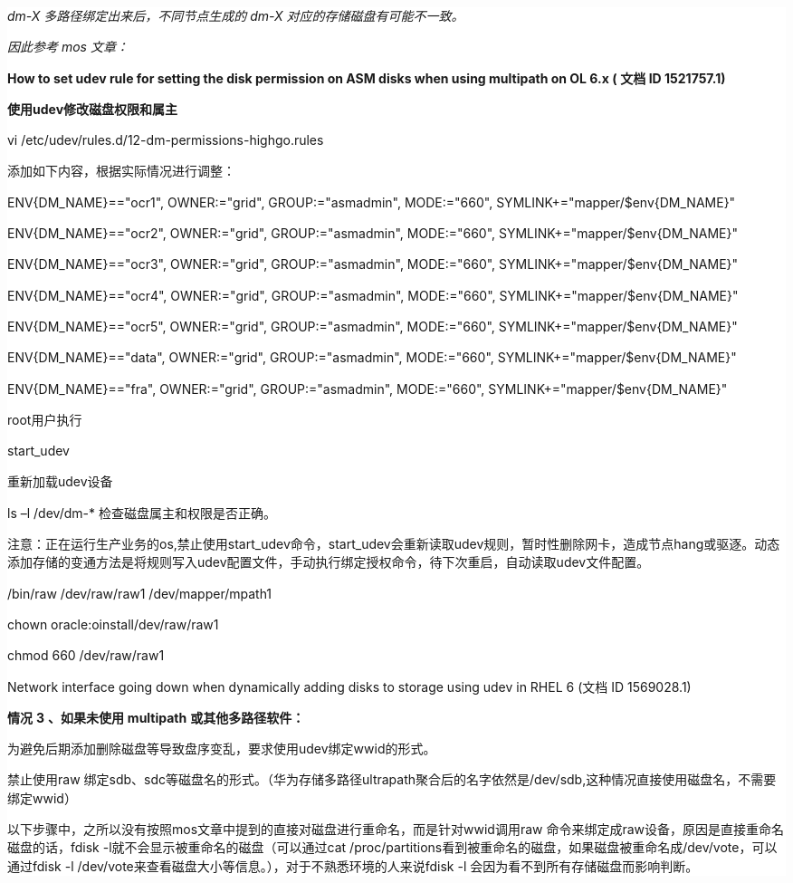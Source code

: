  _dm-X_ _多路径绑定出来后，不同节点生成的_ _dm-X_ _对应的存储磁盘有可能不一致。_

 _因此参考_ _mos_ _文章：_

 **How to set udev rule for setting the disk permission on ASM disks when
using multipath on OL 6.x (** **文档 ID 1521757.1)**

 **使用udev修改磁盘权限和属主**

vi  /etc/udev/rules.d/12-dm-permissions-highgo.rules

添加如下内容，根据实际情况进行调整：

ENV{DM_NAME}=="ocr1", OWNER:="grid", GROUP:="asmadmin", MODE:="660",
SYMLINK+="mapper/$env{DM_NAME}"

ENV{DM_NAME}=="ocr2", OWNER:="grid", GROUP:="asmadmin", MODE:="660",
SYMLINK+="mapper/$env{DM_NAME}"

ENV{DM_NAME}=="ocr3", OWNER:="grid", GROUP:="asmadmin", MODE:="660",
SYMLINK+="mapper/$env{DM_NAME}"

ENV{DM_NAME}=="ocr4", OWNER:="grid", GROUP:="asmadmin", MODE:="660",
SYMLINK+="mapper/$env{DM_NAME}"

ENV{DM_NAME}=="ocr5", OWNER:="grid", GROUP:="asmadmin", MODE:="660",
SYMLINK+="mapper/$env{DM_NAME}"

ENV{DM_NAME}=="data", OWNER:="grid", GROUP:="asmadmin", MODE:="660",
SYMLINK+="mapper/$env{DM_NAME}"

ENV{DM_NAME}=="fra", OWNER:="grid", GROUP:="asmadmin", MODE:="660",
SYMLINK+="mapper/$env{DM_NAME}"

root用户执行

start_udev

重新加载udev设备

ls –l /dev/dm-*  检查磁盘属主和权限是否正确。

注意：正在运行生产业务的os,禁止使用start_udev命令，start_udev会重新读取udev规则，暂时性删除网卡，造成节点hang或驱逐。动态添加存储的变通方法是将规则写入udev配置文件，手动执行绑定授权命令，待下次重启，自动读取udev文件配置。

/bin/raw /dev/raw/raw1 /dev/mapper/mpath1

chown oracle:oinstall/dev/raw/raw1

chmod 660 /dev/raw/raw1

Network interface going down when dynamically adding disks to storage using
udev in RHEL 6 (文档 ID 1569028.1)

 **情况** **3** **、如果未使用** **multipath** **或其他多路径软件：**

为避免后期添加删除磁盘等导致盘序变乱，要求使用udev绑定wwid的形式。

禁止使用raw
绑定sdb、sdc等磁盘名的形式。（华为存储多路径ultrapath聚合后的名字依然是/dev/sdb,这种情况直接使用磁盘名，不需要绑定wwid）

以下步骤中，之所以没有按照mos文章中提到的直接对磁盘进行重命名，而是针对wwid调用raw 命令来绑定成raw设备，原因是直接重命名磁盘的话，fdisk
-l就不会显示被重命名的磁盘（可以通过cat /proc/partitions看到被重命名的磁盘，如果磁盘被重命名成/dev/vote，可以通过fdisk
-l /dev/vote来查看磁盘大小等信息。），对于不熟悉环境的人来说fdisk -l 会因为看不到所有存储磁盘而影响判断。
